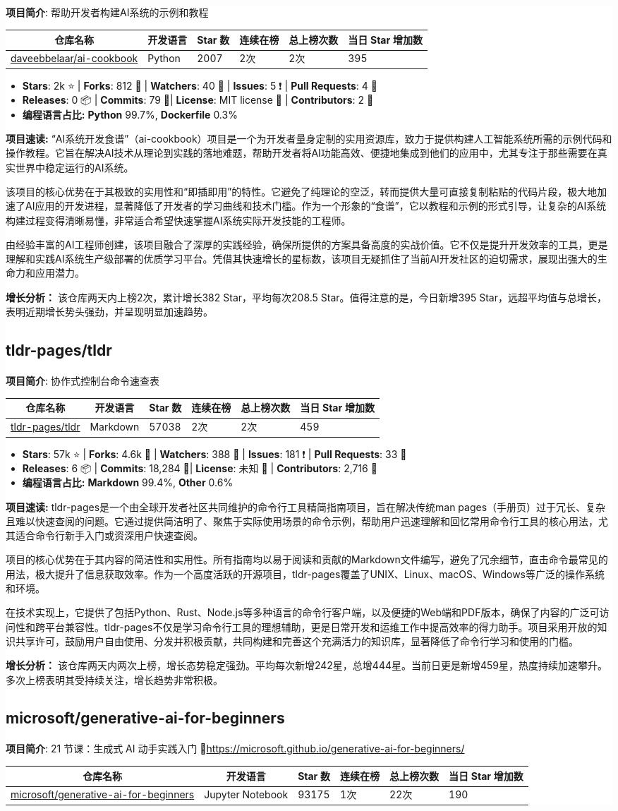 **项目简介**: 帮助开发者构建AI系统的示例和教程

| 仓库名称  | 开发语言 | Star 数 | 连续在榜 | 总上榜次数 | 当日 Star 增加数 |
| -------  | ------- | ------- | -------- | ---------- | --------------- |
| [daveebbelaar/ai-cookbook](https://github.com/daveebbelaar/ai-cookbook)  | Python | 2007 | 2次 | 2次 | 395 |

- **Stars**: 2k ⭐ | **Forks**: 812 🔄 | **Watchers**: 40 👀 | **Issues**: 5 ❗ | **Pull Requests**: 4 🔀
- **Releases**: 0 📦 | **Commits**: 79 📝| **License**: MIT license 📜 | **Contributors**: 2 👥 
- **编程语言占比:** **Python** 99.7%, **Dockerfile** 0.3%


**项目速读:** “AI系统开发食谱”（ai-cookbook）项目是一个为开发者量身定制的实用资源库，致力于提供构建人工智能系统所需的示例代码和操作教程。它旨在解决AI技术从理论到实践的落地难题，帮助开发者将AI功能高效、便捷地集成到他们的应用中，尤其专注于那些需要在真实世界中稳定运行的AI系统。

该项目的核心优势在于其极致的实用性和“即插即用”的特性。它避免了纯理论的空泛，转而提供大量可直接复制粘贴的代码片段，极大地加速了AI应用的开发进程，显著降低了开发者的学习曲线和技术门槛。作为一个形象的“食谱”，它以教程和示例的形式引导，让复杂的AI系统构建过程变得清晰易懂，非常适合希望快速掌握AI系统实际开发技能的工程师。

由经验丰富的AI工程师创建，该项目融合了深厚的实践经验，确保所提供的方案具备高度的实战价值。它不仅是提升开发效率的工具，更是理解和实践AI系统生产级部署的优质学习平台。凭借其快速增长的星标数，该项目无疑抓住了当前AI开发社区的迫切需求，展现出强大的生命力和应用潜力。

**增长分析：** 该仓库两天内上榜2次，累计增长382 Star，平均每次208.5 Star。值得注意的是，今日新增395 Star，远超平均值与总增长，表明近期增长势头强劲，并呈现明显加速趋势。

## tldr-pages/tldr

**项目简介**: 协作式控制台命令速查表

| 仓库名称  | 开发语言 | Star 数 | 连续在榜 | 总上榜次数 | 当日 Star 增加数 |
| -------  | ------- | ------- | -------- | ---------- | --------------- |
| [tldr-pages/tldr](https://github.com/tldr-pages/tldr)  | Markdown | 57038 | 2次 | 2次 | 459 |

- **Stars**: 57k ⭐ | **Forks**: 4.6k 🔄 | **Watchers**: 388 👀 | **Issues**: 181 ❗ | **Pull Requests**: 33 🔀
- **Releases**: 6 📦 | **Commits**: 18,284 📝| **License**: 未知 📜 | **Contributors**: 2,716 👥 
- **编程语言占比:** **Markdown** 99.4%, **Other** 0.6%


**项目速读:** tldr-pages是一个由全球开发者社区共同维护的命令行工具精简指南项目，旨在解决传统man pages（手册页）过于冗长、复杂且难以快速查阅的问题。它通过提供简洁明了、聚焦于实际使用场景的命令示例，帮助用户迅速理解和回忆常用命令行工具的核心用法，尤其适合命令行新手入门或资深用户快速查阅。

项目的核心优势在于其内容的简洁性和实用性。所有指南均以易于阅读和贡献的Markdown文件编写，避免了冗余细节，直击命令最常见的用法，极大提升了信息获取效率。作为一个高度活跃的开源项目，tldr-pages覆盖了UNIX、Linux、macOS、Windows等广泛的操作系统和环境。

在技术实现上，它提供了包括Python、Rust、Node.js等多种语言的命令行客户端，以及便捷的Web端和PDF版本，确保了内容的广泛可访问性和跨平台兼容性。tldr-pages不仅是学习命令行工具的理想辅助，更是日常开发和运维工作中提高效率的得力助手。项目采用开放的知识共享许可，鼓励用户自由使用、分发并积极贡献，共同构建和完善这个充满活力的知识库，显著降低了命令行学习和使用的门槛。

**增长分析：** 该仓库两天内两次上榜，增长态势稳定强劲。平均每次新增242星，总增444星。当前日更是新增459星，热度持续加速攀升。多次上榜表明其受持续关注，增长趋势非常积极。

## microsoft/generative-ai-for-beginners

**项目简介**: 21 节课：生成式 AI 动手实践入门 🔗https://microsoft.github.io/generative-ai-for-beginners/

| 仓库名称  | 开发语言 | Star 数 | 连续在榜 | 总上榜次数 | 当日 Star 增加数 |
| -------  | ------- | ------- | -------- | ---------- | --------------- |
| [microsoft/generative-ai-for-beginners](https://github.com/microsoft/generative-ai-for-beginners)  | Jupyter Notebook | 93175 | 1次 | 22次 | 190 |

